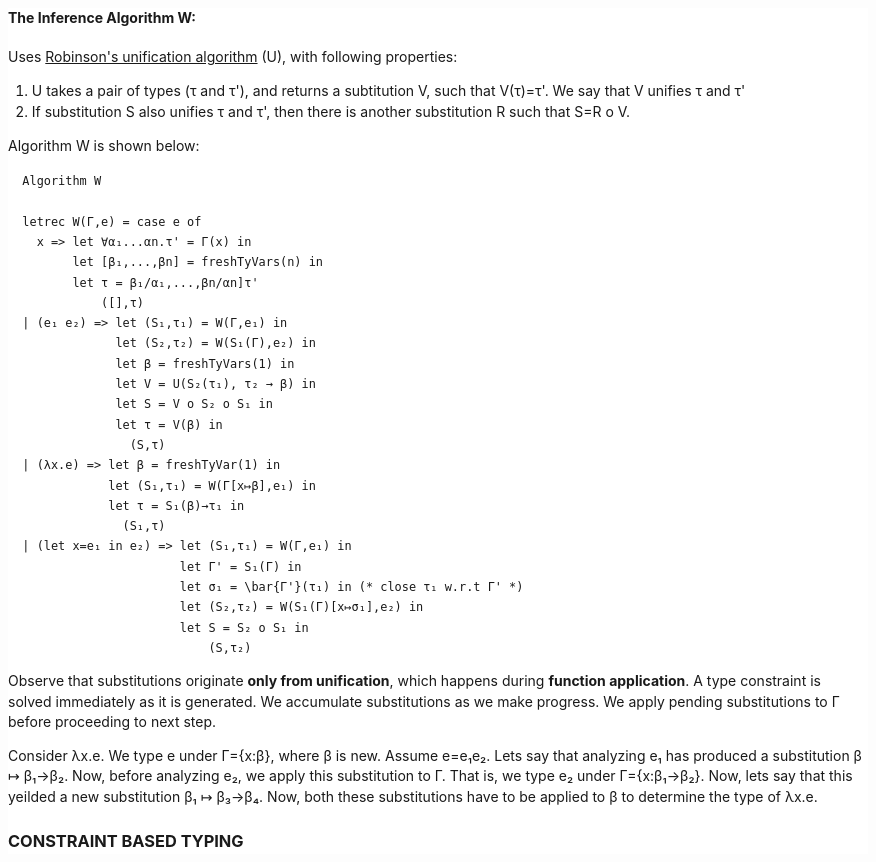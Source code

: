 

#### The Inference Algorithm W:

Uses [Robinson's unification algorithm][Robinson65] (U), with following properties:

1. U takes a pair of types (τ and τ'), and returns a subtitution V, such 
that V(τ)=τ'. We say that V unifies τ and τ'
2. If substitution S also unifies τ and τ', then there is another substitution
R such that S=R o V.

Algorithm W is shown below:

      Algorithm W

      letrec W(Γ,e) = case e of
        x => let ∀α₁...αn.τ' = Γ(x) in
             let [β₁,...,βn] = freshTyVars(n) in
             let τ = β₁/α₁,...,βn/αn]τ'
                 ([],τ)
      | (e₁ e₂) => let (S₁,τ₁) = W(Γ,e₁) in
                   let (S₂,τ₂) = W(S₁(Γ),e₂) in
                   let β = freshTyVars(1) in
                   let V = U(S₂(τ₁), τ₂ → β) in
                   let S = V o S₂ o S₁ in
                   let τ = V(β) in
                     (S,τ)
      | (λx.e) => let β = freshTyVar(1) in
                  let (S₁,τ₁) = W(Γ[x↦β],e₁) in
                  let τ = S₁(β)→τ₁ in
                    (S₁,τ)
      | (let x=e₁ in e₂) => let (S₁,τ₁) = W(Γ,e₁) in
                            let Γ' = S₁(Γ) in
                            let σ₁ = \bar{Γ'}(τ₁) in (* close τ₁ w.r.t Γ' *)
                            let (S₂,τ₂) = W(S₁(Γ)[x↦σ₁],e₂) in
                            let S = S₂ o S₁ in
                                (S,τ₂)
            

Observe that substitutions originate __only from unification__, which
happens during __function application__. A type constraint is solved
immediately as it is generated. We accumulate substitutions as we
make progress. We apply pending substitutions to Γ before proceeding
to next step.

Consider λx.e. We type e under Γ={x:β}, where β is new. Assume
e=e₁e₂. Lets say that analyzing e₁ has produced a substitution β ↦
β₁→β₂. Now, before analyzing e₂, we apply this substitution to Γ. That
is, we type e₂ under Γ={x:β₁→β₂}. Now, lets say that this yeilded a
new substitution β₁ ↦ β₃→β₄. Now, both these substitutions have to
be applied to β to determine the type of λx.e.


### CONSTRAINT BASED TYPING


[DM82]: http://web.cs.wpi.edu/~cs4536/c12/milner-damas_principal_types.pdf
[Jones2012]: http://www.ccs.neu.edu/home/amal/course/7480-s12/inference-notes.pdf
[HMX99]: http://dl.acm.org/citation.cfm?id=308203
[wand87]: http://web.cs.ucla.edu/~palsberg/course/cs239/reading/wand87.pdf
[Robinson65]: http://dl.acm.org/citation.cfm?id=321253